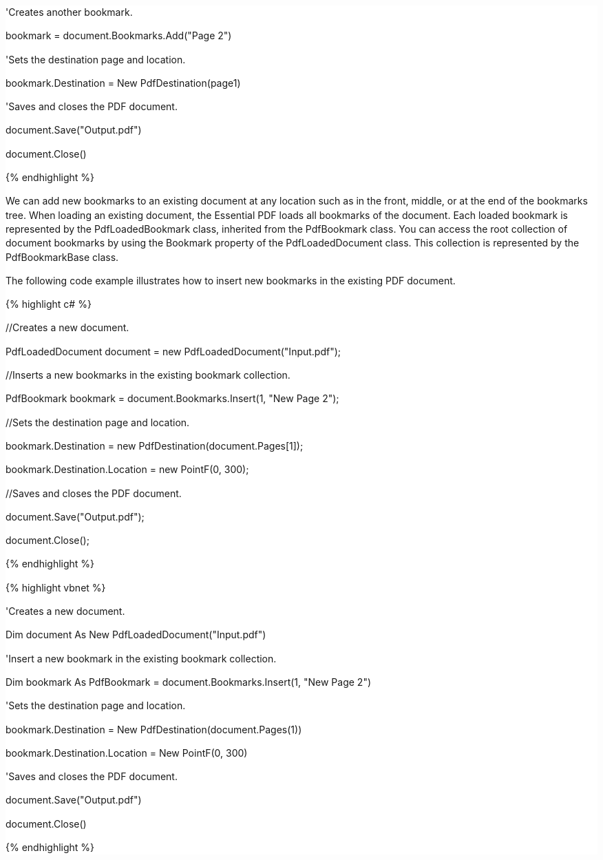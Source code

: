 'Creates another bookmark.

bookmark = document.Bookmarks.Add("Page 2")

'Sets the destination page and location.

bookmark.Destination = New PdfDestination(page1)

'Saves and closes the PDF document.

document.Save("Output.pdf")

document.Close()

{% endhighlight %}


We can add new bookmarks to an existing document at any location such as in the front, middle, or at the end of the bookmarks tree. When loading an existing document, the Essential PDF loads all bookmarks of the document. Each loaded bookmark is represented by the PdfLoadedBookmark class, inherited from the PdfBookmark class. You can access the root collection of document bookmarks by using the Bookmark property of the PdfLoadedDocument class. This collection is represented by the PdfBookmarkBase class.

The following code example illustrates how to insert new bookmarks in the existing PDF document.



{% highlight c# %}

//Creates a new document.

PdfLoadedDocument document = new PdfLoadedDocument("Input.pdf");

//Inserts a new bookmarks in the existing bookmark collection.

PdfBookmark bookmark = document.Bookmarks.Insert(1, "New Page 2");

//Sets the destination page and location.

bookmark.Destination = new PdfDestination(document.Pages[1]);

bookmark.Destination.Location = new PointF(0, 300);

//Saves and closes the PDF document.

document.Save("Output.pdf");

document.Close();

{% endhighlight %}




{% highlight vbnet %}

'Creates a new document.

Dim document As New PdfLoadedDocument("Input.pdf")

'Insert a new bookmark in the existing bookmark collection.

Dim bookmark As PdfBookmark = document.Bookmarks.Insert(1, "New Page 2")

'Sets the destination page and location.

bookmark.Destination = New PdfDestination(document.Pages(1))

bookmark.Destination.Location = New PointF(0, 300)

'Saves and closes the PDF document.

document.Save("Output.pdf")

document.Close()

{% endhighlight %}
